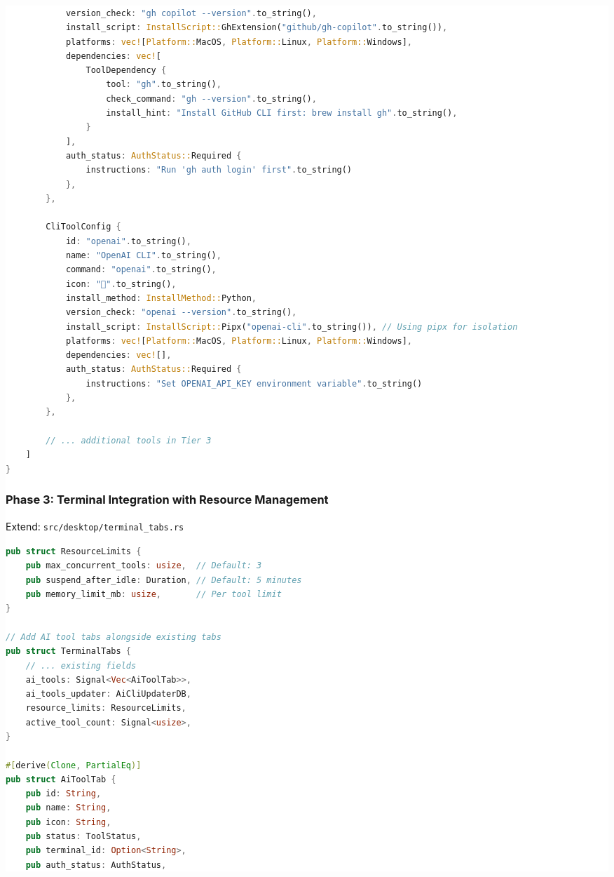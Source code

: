 ```rust
            version_check: "gh copilot --version".to_string(),
            install_script: InstallScript::GhExtension("github/gh-copilot".to_string()),
            platforms: vec![Platform::MacOS, Platform::Linux, Platform::Windows],
            dependencies: vec![
                ToolDependency {
                    tool: "gh".to_string(),
                    check_command: "gh --version".to_string(),
                    install_hint: "Install GitHub CLI first: brew install gh".to_string(),
                }
            ],
            auth_status: AuthStatus::Required {
                instructions: "Run 'gh auth login' first".to_string()
            },
        },
        
        CliToolConfig {
            id: "openai".to_string(),
            name: "OpenAI CLI".to_string(),
            command: "openai".to_string(),
            icon: "🌟".to_string(),
            install_method: InstallMethod::Python,
            version_check: "openai --version".to_string(),
            install_script: InstallScript::Pipx("openai-cli".to_string()), // Using pipx for isolation
            platforms: vec![Platform::MacOS, Platform::Linux, Platform::Windows],
            dependencies: vec![],
            auth_status: AuthStatus::Required {
                instructions: "Set OPENAI_API_KEY environment variable".to_string()
            },
        },
        
        // ... additional tools in Tier 3
    ]
}
```

### Phase 3: Terminal Integration with Resource Management

Extend: `src/desktop/terminal_tabs.rs`

```rust
pub struct ResourceLimits {
    pub max_concurrent_tools: usize,  // Default: 3
    pub suspend_after_idle: Duration, // Default: 5 minutes
    pub memory_limit_mb: usize,       // Per tool limit
}

// Add AI tool tabs alongside existing tabs
pub struct TerminalTabs {
    // ... existing fields
    ai_tools: Signal<Vec<AiToolTab>>,
    ai_tools_updater: AiCliUpdaterDB,
    resource_limits: ResourceLimits,
    active_tool_count: Signal<usize>,
}

#[derive(Clone, PartialEq)]
pub struct AiToolTab {
    pub id: String,
    pub name: String,
    pub icon: String,
    pub status: ToolStatus,
    pub terminal_id: Option<String>,
    pub auth_status: AuthStatus,
```